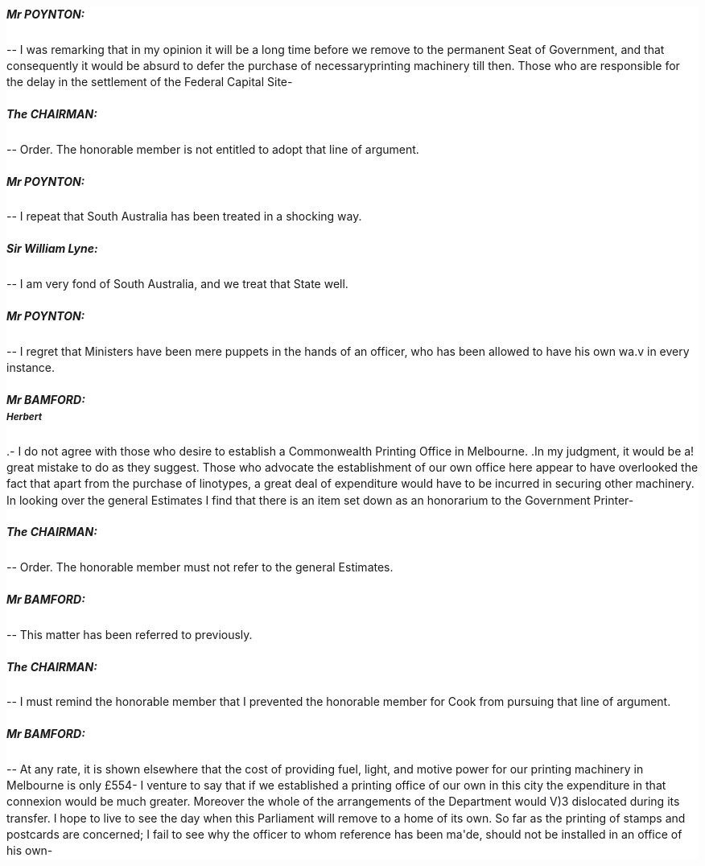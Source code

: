 ##### Mr POYNTON:

-- I was remarking that in my opinion it will be a long time before we remove to the permanent Seat of Government, and that consequently it would be absurd to defer the purchase of necessaryprinting machinery till then. Those who are responsible for the delay in the settlement of the Federal Capital Site- 

##### The CHAIRMAN:

-- Order. The honorable member is not entitled to adopt that line of argument. 

##### Mr POYNTON:

-- I repeat that South Australia has been treated in a shocking way. 

##### Sir William Lyne:

--  I am very fond of South Australia, and we treat that State well. 

##### Mr POYNTON:

-- I regret that Ministers have been mere puppets in the hands  of an officer, who has been allowed to have his own wa.v in every instance. 

##### Mr BAMFORD:<br><small class="text-muted">Herbert</small>

.- I do not agree with those who desire to establish a Commonwealth Printing Office in Melbourne. .In my judgment, it would be a! great mistake to do as they suggest. Those who advocate the establishment of our own office here appear to have overlooked the fact that apart from the purchase of linotypes, a great deal of expenditure would have to be incurred in securing other machinery. In looking over the general Estimates I find that there is an item set down as an honorarium to the Government Printer- 

##### The CHAIRMAN:

-- Order. The honorable member must not refer to the general Estimates. 

##### Mr BAMFORD:

-- This matter has been referred to previously. 

##### The CHAIRMAN:

-- I must remind the honorable member that I prevented the honorable member for Cook from pursuing that line of argument. 

##### Mr BAMFORD:

-- At any rate, it is shown elsewhere that the cost of providing fuel, light, and motive power for our printing machinery in Melbourne is only £554- I venture to say that if we established a printing office of our own in this city the expenditure in that connexion would be much greater. Moreover the whole of the arrangements of the Department would V)3 dislocated during its transfer. I hope to live to see the day when this Parliament will remove to a home of its own. So far as the printing of stamps and postcards are concerned; I fail to see why the officer to whom reference has been ma'de, should not be installed in an office of his own- 
